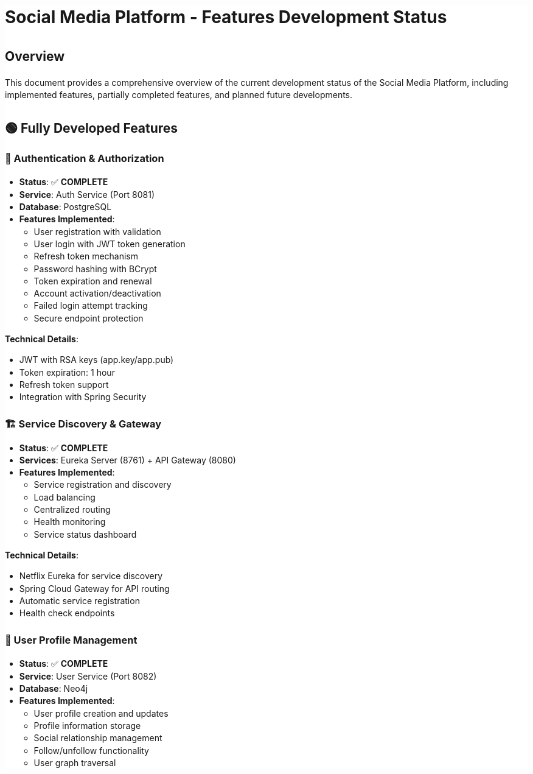 # Social Media Platform - Features Development Status

## Overview

This document provides a comprehensive overview of the current development status of the Social Media Platform, including implemented features, partially completed features, and planned future developments.

## 🟢 Fully Developed Features

### 🔐 Authentication & Authorization
- **Status**: ✅ **COMPLETE**
- **Service**: Auth Service (Port 8081)
- **Database**: PostgreSQL
- **Features Implemented**:
  - User registration with validation
  - User login with JWT token generation
  - Refresh token mechanism
  - Password hashing with BCrypt
  - Token expiration and renewal
  - Account activation/deactivation
  - Failed login attempt tracking
  - Secure endpoint protection

**Technical Details**:
- JWT with RSA keys (app.key/app.pub)
- Token expiration: 1 hour
- Refresh token support
- Integration with Spring Security

### 🏗️ Service Discovery & Gateway
- **Status**: ✅ **COMPLETE**
- **Services**: Eureka Server (8761) + API Gateway (8080)
- **Features Implemented**:
  - Service registration and discovery
  - Load balancing
  - Centralized routing
  - Health monitoring
  - Service status dashboard

**Technical Details**:
- Netflix Eureka for service discovery
- Spring Cloud Gateway for API routing
- Automatic service registration
- Health check endpoints

### 👤 User Profile Management
- **Status**: ✅ **COMPLETE**
- **Service**: User Service (Port 8082)
- **Database**: Neo4j
- **Features Implemented**:
  - User profile creation and updates
  - Profile information storage
  - Social relationship management
  - Follow/unfollow functionality
  - User graph traversal
